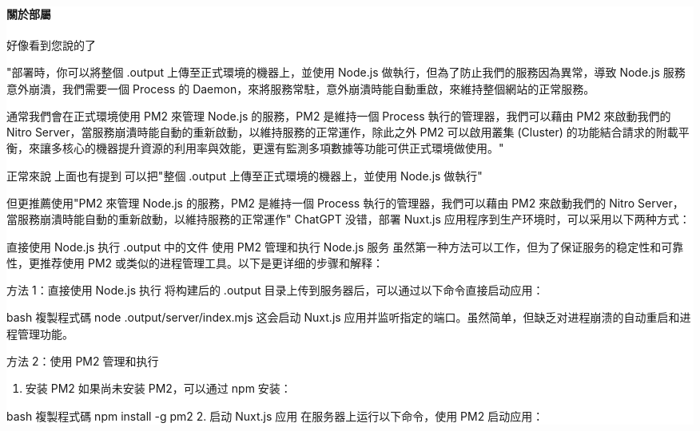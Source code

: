 

































#### 關於部屬

好像看到您說的了

"部署時，你可以將整個 .output 上傳至正式環境的機器上，並使用 Node.js 做執行，但為了防止我們的服務因為異常，導致 Node.js 服務意外崩潰，我們需要一個 Process 的 Daemon，來將服務常駐，意外崩潰時能自動重啟，來維持整個網站的正常服務。

通常我們會在正式環境使用 PM2 來管理 Node.js 的服務，PM2 是維持一個 Process 執行的管理器，我們可以藉由 PM2 來啟動我們的 Nitro Server，當服務崩潰時能自動的重新啟動，以維持服務的正常運作，除此之外 PM2 可以啟用叢集 (Cluster) 的功能結合請求的附載平衡，來讓多核心的機器提升資源的利用率與效能，更還有監測多項數據等功能可供正式環境做使用。"

正常來說  上面也有提到  可以把"整個 .output 上傳至正式環境的機器上，並使用 Node.js 做執行"

但更推薦使用"PM2 來管理 Node.js 的服務，PM2 是維持一個 Process 執行的管理器，我們可以藉由 PM2 來啟動我們的 Nitro Server，當服務崩潰時能自動的重新啟動，以維持服務的正常運作"
ChatGPT
没错，部署 Nuxt.js 应用程序到生产环境时，可以采用以下两种方式：

直接使用 Node.js 执行 .output 中的文件
使用 PM2 管理和执行 Node.js 服务
虽然第一种方法可以工作，但为了保证服务的稳定性和可靠性，更推荐使用 PM2 或类似的进程管理工具。以下是更详细的步骤和解释：

方法 1：直接使用 Node.js 执行
将构建后的 .output 目录上传到服务器后，可以通过以下命令直接启动应用：

bash
複製程式碼
node .output/server/index.mjs
这会启动 Nuxt.js 应用并监听指定的端口。虽然简单，但缺乏对进程崩溃的自动重启和进程管理功能。

方法 2：使用 PM2 管理和执行
1. 安装 PM2
如果尚未安装 PM2，可以通过 npm 安装：

bash
複製程式碼
npm install -g pm2
2. 启动 Nuxt.js 应用
在服务器上运行以下命令，使用 PM2 启动应用：

